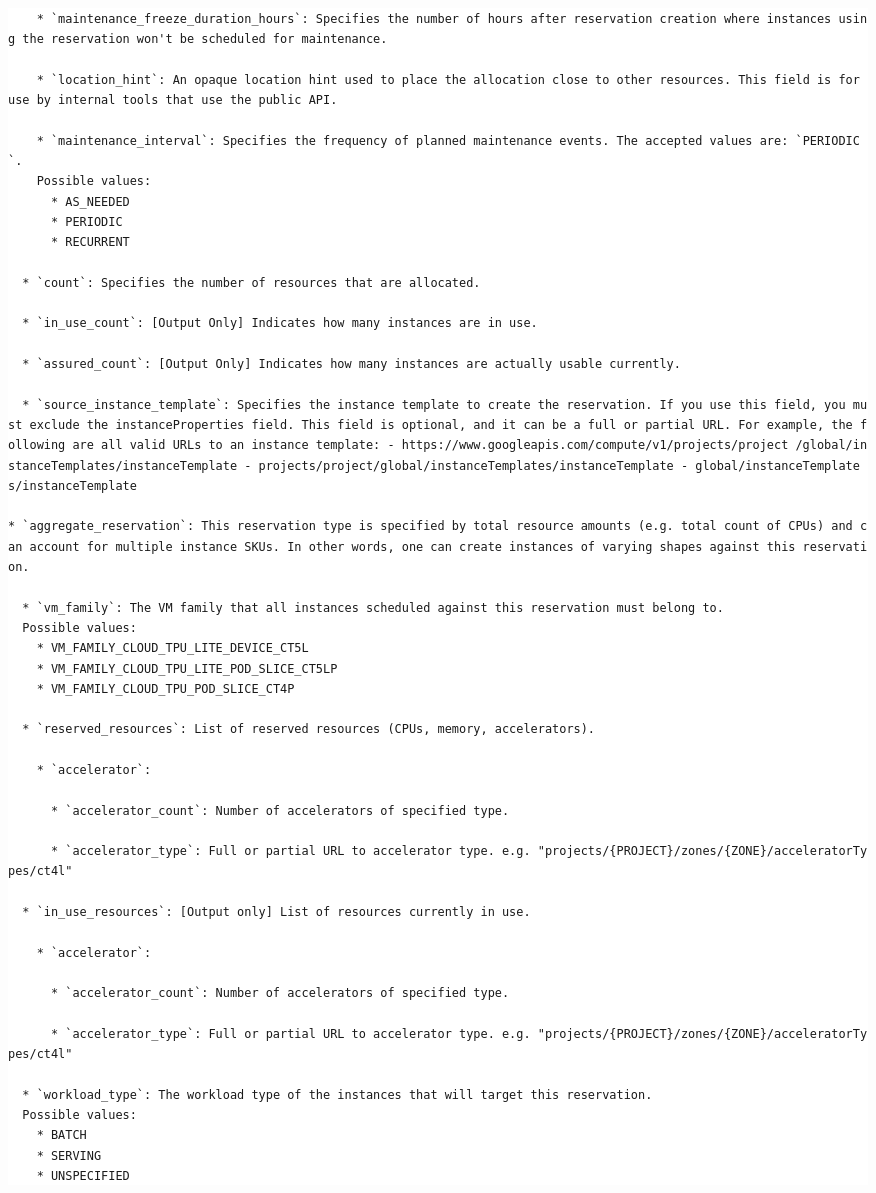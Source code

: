         * `maintenance_freeze_duration_hours`: Specifies the number of hours after reservation creation where instances using the reservation won't be scheduled for maintenance.

        * `location_hint`: An opaque location hint used to place the allocation close to other resources. This field is for use by internal tools that use the public API.

        * `maintenance_interval`: Specifies the frequency of planned maintenance events. The accepted values are: `PERIODIC`.
        Possible values:
          * AS_NEEDED
          * PERIODIC
          * RECURRENT

      * `count`: Specifies the number of resources that are allocated.

      * `in_use_count`: [Output Only] Indicates how many instances are in use.

      * `assured_count`: [Output Only] Indicates how many instances are actually usable currently.

      * `source_instance_template`: Specifies the instance template to create the reservation. If you use this field, you must exclude the instanceProperties field. This field is optional, and it can be a full or partial URL. For example, the following are all valid URLs to an instance template: - https://www.googleapis.com/compute/v1/projects/project /global/instanceTemplates/instanceTemplate - projects/project/global/instanceTemplates/instanceTemplate - global/instanceTemplates/instanceTemplate

    * `aggregate_reservation`: This reservation type is specified by total resource amounts (e.g. total count of CPUs) and can account for multiple instance SKUs. In other words, one can create instances of varying shapes against this reservation.

      * `vm_family`: The VM family that all instances scheduled against this reservation must belong to.
      Possible values:
        * VM_FAMILY_CLOUD_TPU_LITE_DEVICE_CT5L
        * VM_FAMILY_CLOUD_TPU_LITE_POD_SLICE_CT5LP
        * VM_FAMILY_CLOUD_TPU_POD_SLICE_CT4P

      * `reserved_resources`: List of reserved resources (CPUs, memory, accelerators).

        * `accelerator`:

          * `accelerator_count`: Number of accelerators of specified type.

          * `accelerator_type`: Full or partial URL to accelerator type. e.g. "projects/{PROJECT}/zones/{ZONE}/acceleratorTypes/ct4l"

      * `in_use_resources`: [Output only] List of resources currently in use.

        * `accelerator`:

          * `accelerator_count`: Number of accelerators of specified type.

          * `accelerator_type`: Full or partial URL to accelerator type. e.g. "projects/{PROJECT}/zones/{ZONE}/acceleratorTypes/ct4l"

      * `workload_type`: The workload type of the instances that will target this reservation.
      Possible values:
        * BATCH
        * SERVING
        * UNSPECIFIED
